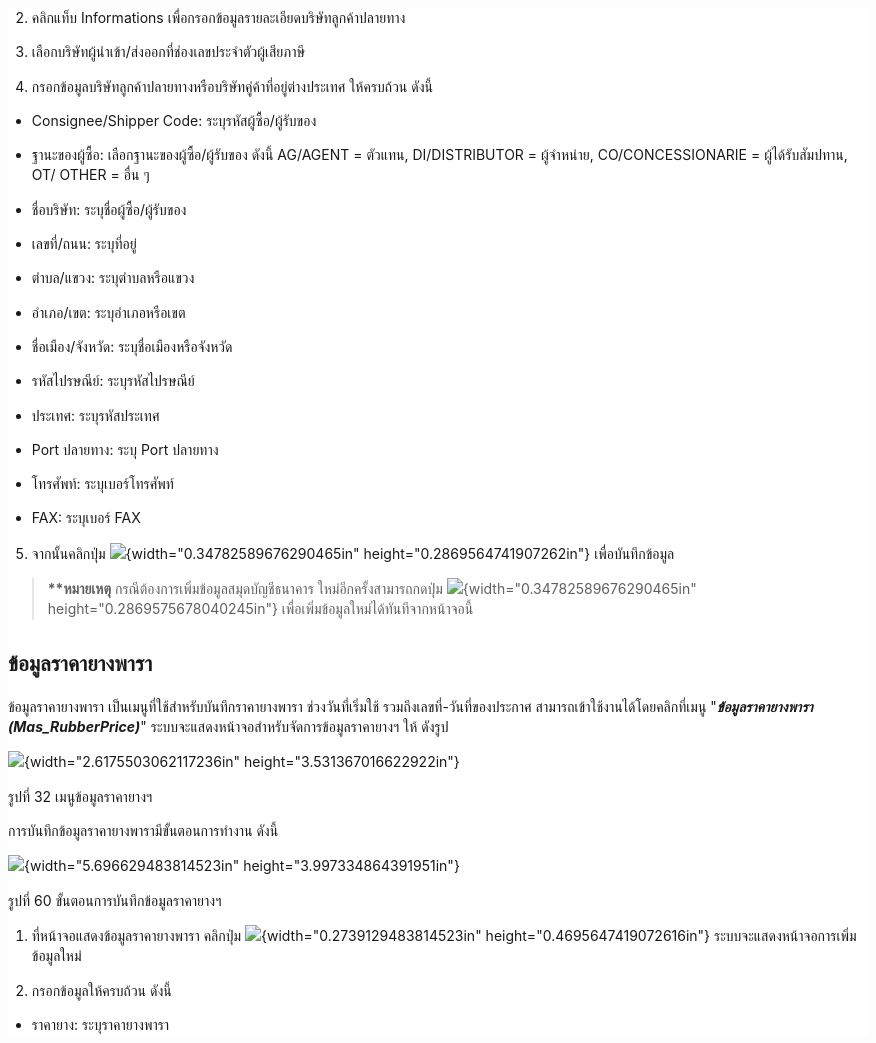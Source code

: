 2)  คลิกแท็บ Informations เพื่อกรอกข้อมูลรายละเอียดบริษัทลูกค้าปลายทาง

3)  เลือกบริษัทผู้นำเข้า/ส่งออกที่ช่องเลขประจำตัวผู้เสียภาษี

4)  กรอกข้อมูลบริษัทลูกค้าปลายทางหรือบริษัทคู่ค้าที่อยู่ต่างประเทศ ให้ครบถ้วน ดังนี้

-   Consignee/Shipper Code: ระบุรหัสผู้ซื้อ/ผู้รับของ

-   ฐานะของผู้ซื้อ: เลือกฐานะของผู้ซื้อ/ผู้รับของ ดังนี้ AG/AGENT = ตัวแทน, DI/DISTRIBUTOR = ผู้จำหน่าย, CO/CONCESSIONARIE = ผู้ได้รับสัมปทาน, OT/ OTHER = อื่น ๆ

-   ชื่อบริษัท: ระบุชื่อผู้ซื้อ/ผู้รับของ

-   เลขที่/ถนน: ระบุที่อยู่

-   ตำบล/แขวง: ระบุตำบลหรือแขวง

-   อำเภอ/เขต: ระบุอำเภอหรือเขต

-   ชื่อเมือง/จังหวัด: ระบุชื่อเมืองหรือจังหวัด

-   รหัสไปรษณีย์: ระบุรหัสไปรษณีย์

-   ประเทศ: ระบุรหัสประเทศ

-   Port ปลายทาง: ระบุ Port ปลายทาง

-   โทรศัพท์: ระบุเบอร์โทรศัพท์

-   FAX: ระบุเบอร์ FAX

5)  จากนั้นคลิกปุ่ม ![](media/image29.png){width="0.34782589676290465in" height="0.2869564741907262in"} เพื่อบันทึกข้อมูล

> **\*\*หมายเหตุ** กรณีต้องการเพิ่มข้อมูลสมุดบัญชีธนาคาร ใหม่อีกครั้งสามารถกดปุ่ม ![](media/image30.png){width="0.34782589676290465in" height="0.2869575678040245in"} เพื่อเพิ่มข้อมูลใหม่ได้ทันทีจากหน้าจอนี้

## ข้อมูลราคายางพารา

ข้อมูลราคายางพารา เป็นเมนูที่ใช้สำหรับบันทึกราคายางพารา ช่วงวันที่เริ่มใช้ รวมถึงเลขที่-วันที่ของประกาศ สามารถเข้าใช้งานได้โดยคลิกที่เมนู "***ข้อมูลราคายางพารา (Mas_RubberPrice)***" ระบบจะแสดงหน้าจอสำหรับจัดการข้อมูลราคายางฯ ให้ ดังรูป

![](media/image74.png){width="2.6175503062117236in" height="3.531367016622922in"}

รูปที่ 32 เมนูข้อมูลราคายางฯ

การบันทึกข้อมูลราคายางพารามีขั้นตอนการทำงาน ดังนี้

![](media/image75.png){width="5.696629483814523in" height="3.997334864391951in"}

รูปที่ 60 ขั้นตอนการบันทึกข้อมูลราคายางฯ

1)  ที่หน้าจอแสดงข้อมูลราคายางพารา คลิกปุ่ม ![](media/image16.png){width="0.2739129483814523in" height="0.4695647419072616in"} ระบบจะแสดงหน้าจอการเพิ่มข้อมูลใหม่

2)  กรอกข้อมูลให้ครบถ้วน ดังนี้

-   ราคายาง: ระบุราคายางพารา
